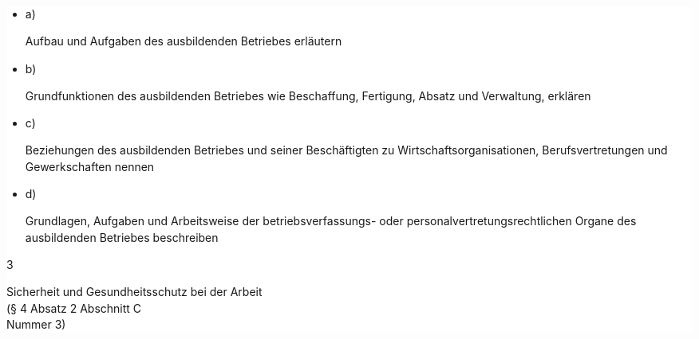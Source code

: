</td>

<td style="border-right: 0.5pt solid ; border-bottom: 0.5pt solid ; " align="justify" valign="top" charoff="50">

  - a)
    
    <div style="">
    
    Aufbau und Aufgaben des ausbildenden Betriebes erläutern
    
    </div>

  - b)
    
    <div style="">
    
    Grundfunktionen des ausbildenden Betriebes wie Beschaffung,
    Fertigung, Absatz und Verwaltung, erklären
    
    </div>

  - c)
    
    <div style="">
    
    Beziehungen des ausbildenden Betriebes und seiner Beschäftigten zu
    Wirtschaftsorganisationen, Berufsvertretungen und Gewerkschaften
    nennen
    
    </div>

  - d)
    
    <div style="">
    
    Grundlagen, Aufgaben und Arbeitsweise der betriebsverfassungs- oder
    personalvertretungsrechtlichen Organe des ausbildenden Betriebes
    beschreiben
    
    </div>

</td>

</tr>

<tr>

<td style="border-right: 0.5pt solid ; border-bottom: 0.5pt solid ; " align="center" valign="top" charoff="50">

3

</td>

<td style="border-right: 0.5pt solid ; border-bottom: 0.5pt solid ; " align="left" valign="top" charoff="50">

Sicherheit und Gesundheitsschutz bei der Arbeit  
(§ 4 Absatz 2 Abschnitt C  
Nummer 3)

</td>
